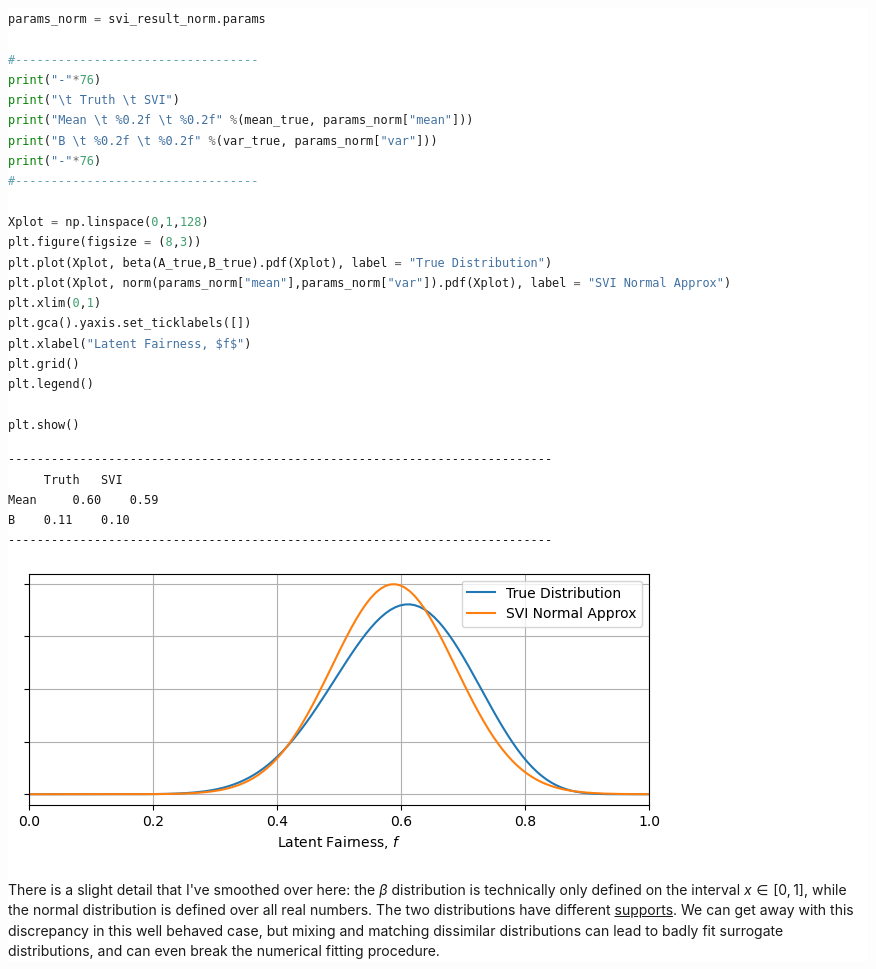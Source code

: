   
```python  
params_norm = svi_result_norm.params  
  
#----------------------------------  
print("-"*76)  
print("\t Truth \t SVI")  
print("Mean \t %0.2f \t %0.2f" %(mean_true, params_norm["mean"]))  
print("B \t %0.2f \t %0.2f" %(var_true, params_norm["var"]))  
print("-"*76)  
#----------------------------------  
  
Xplot = np.linspace(0,1,128)  
plt.figure(figsize = (8,3))  
plt.plot(Xplot, beta(A_true,B_true).pdf(Xplot), label = "True Distribution")  
plt.plot(Xplot, norm(params_norm["mean"],params_norm["var"]).pdf(Xplot), label = "SVI Normal Approx")  
plt.xlim(0,1)  
plt.gca().yaxis.set_ticklabels([])  
plt.xlabel("Latent Fairness, $f$")  
plt.grid()  
plt.legend()  
  
plt.show()  
```  
  
    ----------------------------------------------------------------------------  
    	 Truth 	 SVI  
    Mean 	 0.60 	 0.59  
    B 	 0.11 	 0.10  
    ----------------------------------------------------------------------------  
  
  
  
      
![png](output_18_1.png)  
      
  
  
There is a slight detail that I've smoothed over here: the $\beta$ distribution is technically only defined on the interval $x\in[0,1]$, while the normal distribution is defined over all real numbers. The two distributions have different [supports](https://en.wikipedia.org/wiki/Support_(mathematics)). We can get away with this discrepancy in this well behaved case, but mixing and matching dissimilar distributions can lead to badly fit surrogate distributions, and can even break the numerical fitting procedure.  
  